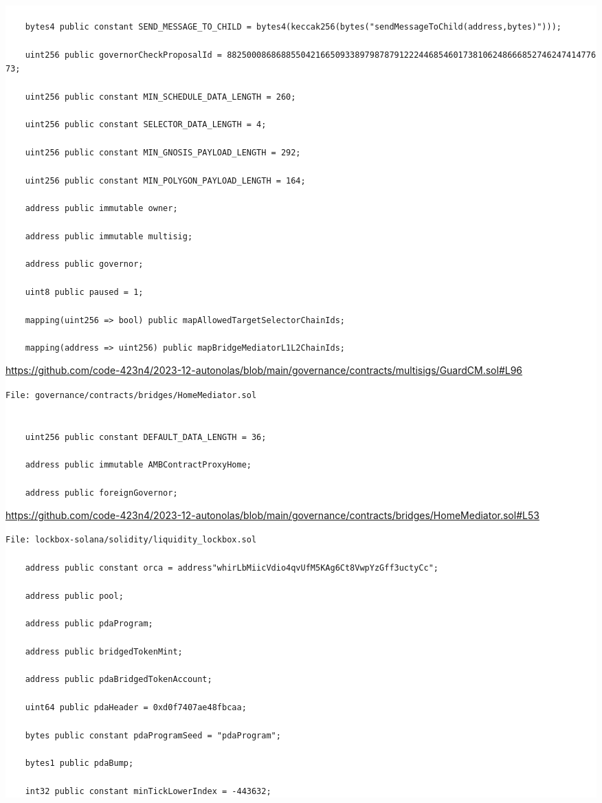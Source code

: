 ```solidity

    bytes4 public constant SEND_MESSAGE_TO_CHILD = bytes4(keccak256(bytes("sendMessageToChild(address,bytes)")));

    uint256 public governorCheckProposalId = 88250008686885504216650933897987879122244685460173810624866685274624741477673;

    uint256 public constant MIN_SCHEDULE_DATA_LENGTH = 260;

    uint256 public constant SELECTOR_DATA_LENGTH = 4;

    uint256 public constant MIN_GNOSIS_PAYLOAD_LENGTH = 292;

    uint256 public constant MIN_POLYGON_PAYLOAD_LENGTH = 164;

    address public immutable owner;

    address public immutable multisig;

    address public governor;

    uint8 public paused = 1;

    mapping(uint256 => bool) public mapAllowedTargetSelectorChainIds;

    mapping(address => uint256) public mapBridgeMediatorL1L2ChainIds;
```

https://github.com/code-423n4/2023-12-autonolas/blob/main/governance/contracts/multisigs/GuardCM.sol#L96

```solidity
File: governance/contracts/bridges/HomeMediator.sol


    uint256 public constant DEFAULT_DATA_LENGTH = 36;

    address public immutable AMBContractProxyHome;

    address public foreignGovernor;
```

https://github.com/code-423n4/2023-12-autonolas/blob/main/governance/contracts/bridges/HomeMediator.sol#L53

```solidity
File: lockbox-solana/solidity/liquidity_lockbox.sol

    address public constant orca = address"whirLbMiicVdio4qvUfM5KAg6Ct8VwpYzGff3uctyCc";

    address public pool;

    address public pdaProgram;

    address public bridgedTokenMint;

    address public pdaBridgedTokenAccount;

    uint64 public pdaHeader = 0xd0f7407ae48fbcaa;

    bytes public constant pdaProgramSeed = "pdaProgram";

    bytes1 public pdaBump;

    int32 public constant minTickLowerIndex = -443632;
```